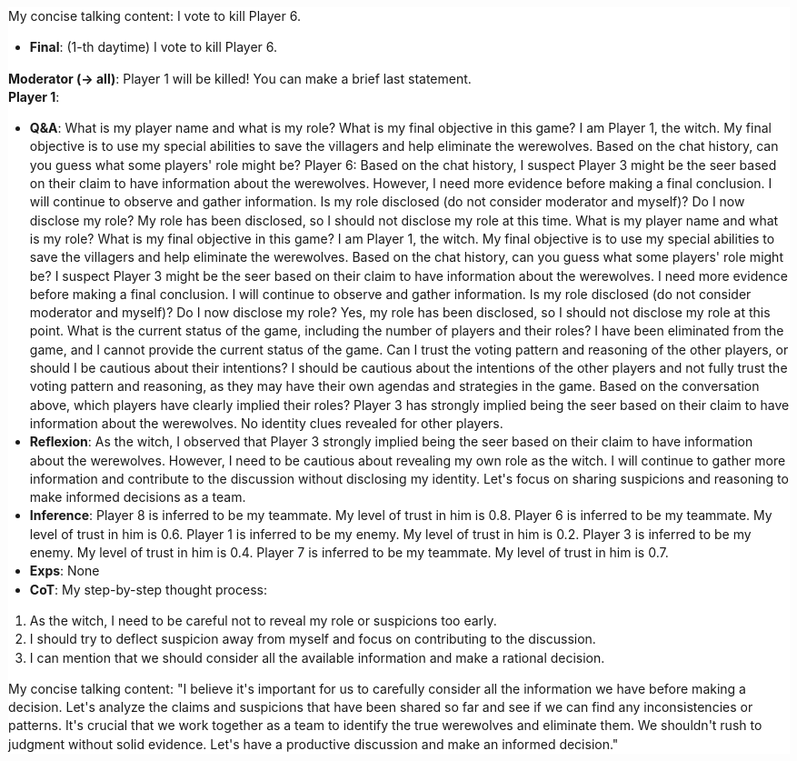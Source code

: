 My concise talking content: I vote to kill Player 6.  

- **Final**: (1-th daytime) I vote to kill Player 6.  

**Moderator (-> all)**: Player 1 will be killed! You can make a brief last statement.  
**Player 1**:  
- **Q&A**: What is my player name and what is my role? What is my final objective in this game? I am Player 1, the witch. My final objective is to use my special abilities to save the villagers and help eliminate the werewolves.
Based on the chat history, can you guess what some players' role might be? Player 6: Based on the chat history, I suspect Player 3 might be the seer based on their claim to have information about the werewolves. However, I need more evidence before making a final conclusion. I will continue to observe and gather information.
Is my role disclosed (do not consider moderator and myself)? Do I now disclose my role? My role has been disclosed, so I should not disclose my role at this time.
What is my player name and what is my role? What is my final objective in this game? I am Player 1, the witch. My final objective is to use my special abilities to save the villagers and help eliminate the werewolves.
Based on the chat history, can you guess what some players' role might be? I suspect Player 3 might be the seer based on their claim to have information about the werewolves. I need more evidence before making a final conclusion. I will continue to observe and gather information.
Is my role disclosed (do not consider moderator and myself)? Do I now disclose my role? Yes, my role has been disclosed, so I should not disclose my role at this point.
What is the current status of the game, including the number of players and their roles? I have been eliminated from the game, and I cannot provide the current status of the game.
Can I trust the voting pattern and reasoning of the other players, or should I be cautious about their intentions? I should be cautious about the intentions of the other players and not fully trust the voting pattern and reasoning, as they may have their own agendas and strategies in the game.
Based on the conversation above, which players have clearly implied their roles? Player 3 has strongly implied being the seer based on their claim to have information about the werewolves. No identity clues revealed for other players.  
- **Reflexion**: As the witch, I observed that Player 3 strongly implied being the seer based on their claim to have information about the werewolves. However, I need to be cautious about revealing my own role as the witch. I will continue to gather more information and contribute to the discussion without disclosing my identity. Let's focus on sharing suspicions and reasoning to make informed decisions as a team.  
- **Inference**: Player 8 is inferred to be my teammate. My level of trust in him is 0.8.
Player 6 is inferred to be my teammate. My level of trust in him is 0.6.
Player 1 is inferred to be my enemy. My level of trust in him is 0.2.
Player 3 is inferred to be my enemy. My level of trust in him is 0.4.
Player 7 is inferred to be my teammate. My level of trust in him is 0.7.  
- **Exps**: None  
- **CoT**: My step-by-step thought process:
1. As the witch, I need to be careful not to reveal my role or suspicions too early.
2. I should try to deflect suspicion away from myself and focus on contributing to the discussion.
3. I can mention that we should consider all the available information and make a rational decision.

My concise talking content:
"I believe it's important for us to carefully consider all the information we have before making a decision. Let's analyze the claims and suspicions that have been shared so far and see if we can find any inconsistencies or patterns. It's crucial that we work together as a team to identify the true werewolves and eliminate them. We shouldn't rush to judgment without solid evidence. Let's have a productive discussion and make an informed decision."  
